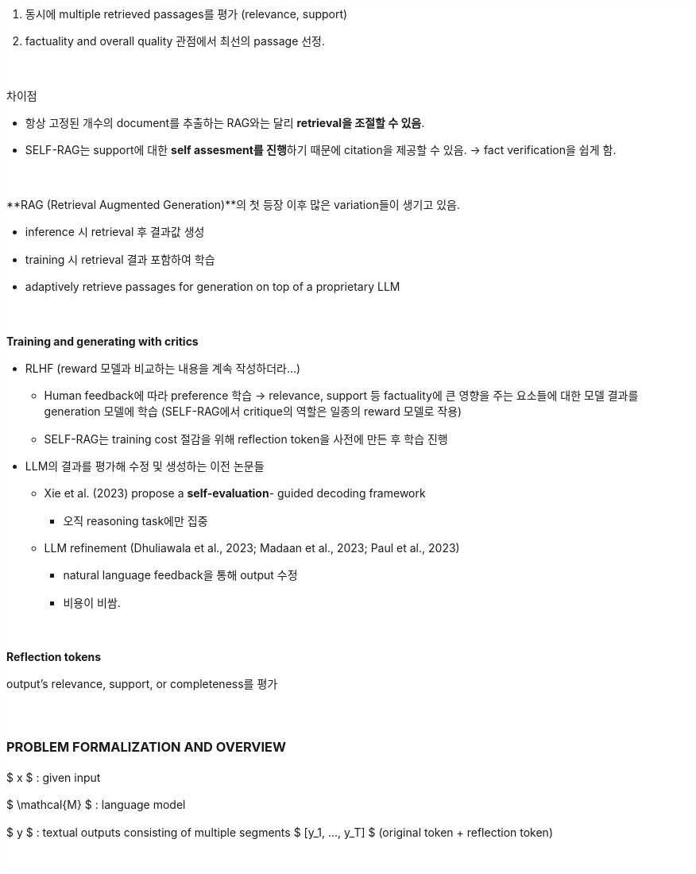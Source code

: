 1. 동시에 multiple retrieved passages를 평가 (relevance, support)

1. factuality and overall quality 관점에서 최선의 passage 선정.

<br/>

차이점

- 항상 고정된 개수의 document를 추출하는 RAG와는 달리 **retrieval을 조절할 수 있음**.

- SELF-RAG는 support에 대한 **self assesment를 진행**하기 때문에 citation을 제공할 수 있음. → fact verification을 쉽게 함.

<br/>

**RAG (Retrieval Augmented Generation)**의 첫 등장 이후 많은 variation들이 생기고 있음.

- inference 시 retrieval 후 결과값 생성

- training 시 retrieval 결과 포함하여 학습

- adaptively retrieve passages for generation on top of a proprietary LLM

<br/>

**Training and generating with critics**

- RLHF (reward 모델과 비교하는 내용을 계속 작성하더라…)

  - Human feedback에 따라 preference 학습 → relevance, support 등 factuality에 큰 영향을 주는 요소들에 대한 모델 결과를 generation 모델에 학습 (SELF-RAG에서 critique의 역할은 일종의 reward 모델로 작용)

  - SELF-RAG는 training cost 절감을 위해 reflection token을 사전에 만든 후 학습 진행

- LLM의 결과를 평가해 수정 및 생성하는 이전 논문들

  - Xie et al. (2023) propose a **self-evaluation**- guided decoding framework

    - 오직 reasoning task에만 집중

  - LLM refinement (Dhuliawala et al., 2023; Madaan et al., 2023; Paul et al., 2023)

    - natural language feedback을 통해 output 수정

    - 비용이 비쌈.

  <br/>

**Reflection tokens**

output’s relevance, support, or completeness를 평가

<br/>

### PROBLEM FORMALIZATION AND OVERVIEW

$ x $ : given input

$ \mathcal{M} $ : language model

$ y $ : textual outputs consisting of multiple segments $ [y_1, ..., y_T] $ (original token + reflection token)

<br/>
